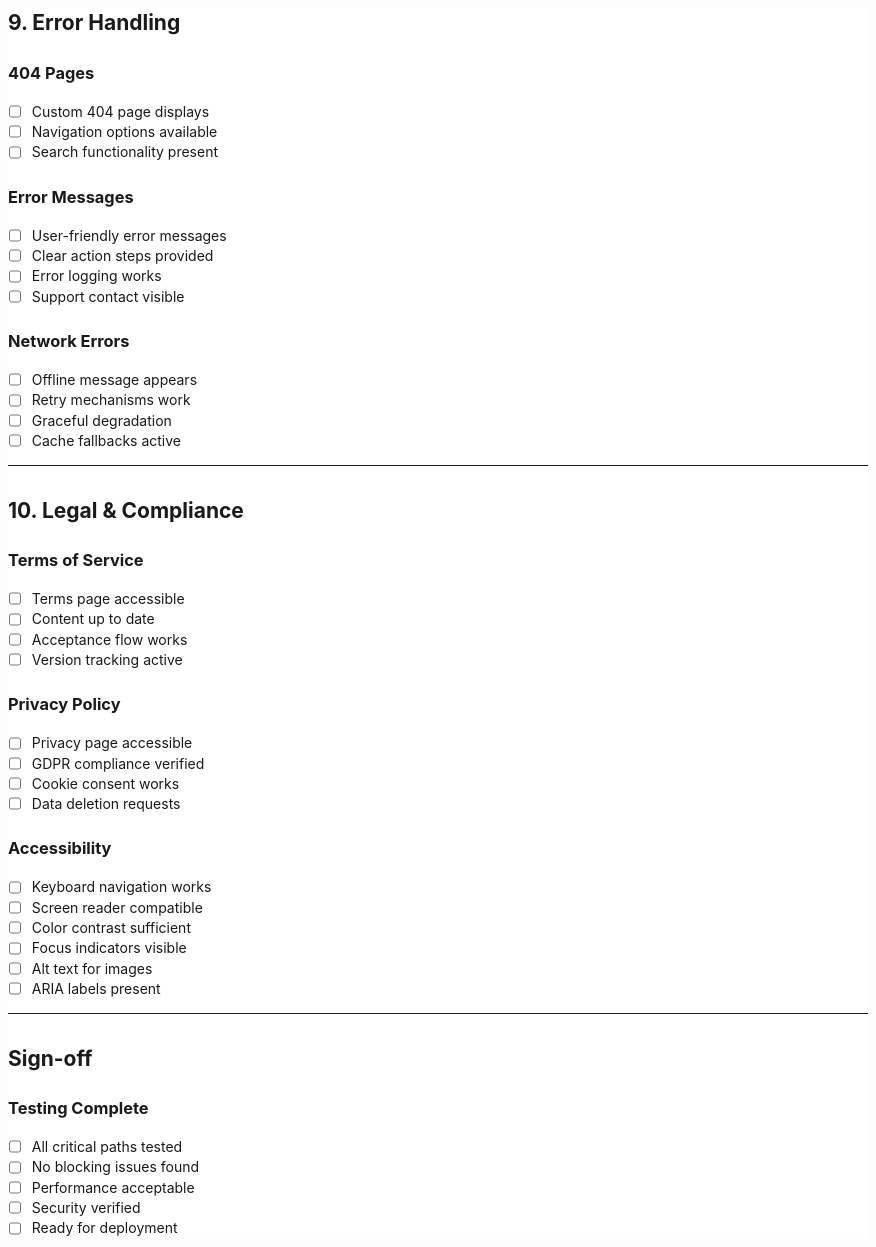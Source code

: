 
## 9. Error Handling

### 404 Pages
- [ ] Custom 404 page displays
- [ ] Navigation options available
- [ ] Search functionality present

### Error Messages
- [ ] User-friendly error messages
- [ ] Clear action steps provided
- [ ] Error logging works
- [ ] Support contact visible

### Network Errors
- [ ] Offline message appears
- [ ] Retry mechanisms work
- [ ] Graceful degradation
- [ ] Cache fallbacks active

---

## 10. Legal & Compliance

### Terms of Service
- [ ] Terms page accessible
- [ ] Content up to date
- [ ] Acceptance flow works
- [ ] Version tracking active

### Privacy Policy
- [ ] Privacy page accessible
- [ ] GDPR compliance verified
- [ ] Cookie consent works
- [ ] Data deletion requests

### Accessibility
- [ ] Keyboard navigation works
- [ ] Screen reader compatible
- [ ] Color contrast sufficient
- [ ] Focus indicators visible
- [ ] Alt text for images
- [ ] ARIA labels present

---

## Sign-off

### Testing Complete
- [ ] All critical paths tested
- [ ] No blocking issues found
- [ ] Performance acceptable
- [ ] Security verified
- [ ] Ready for deployment

